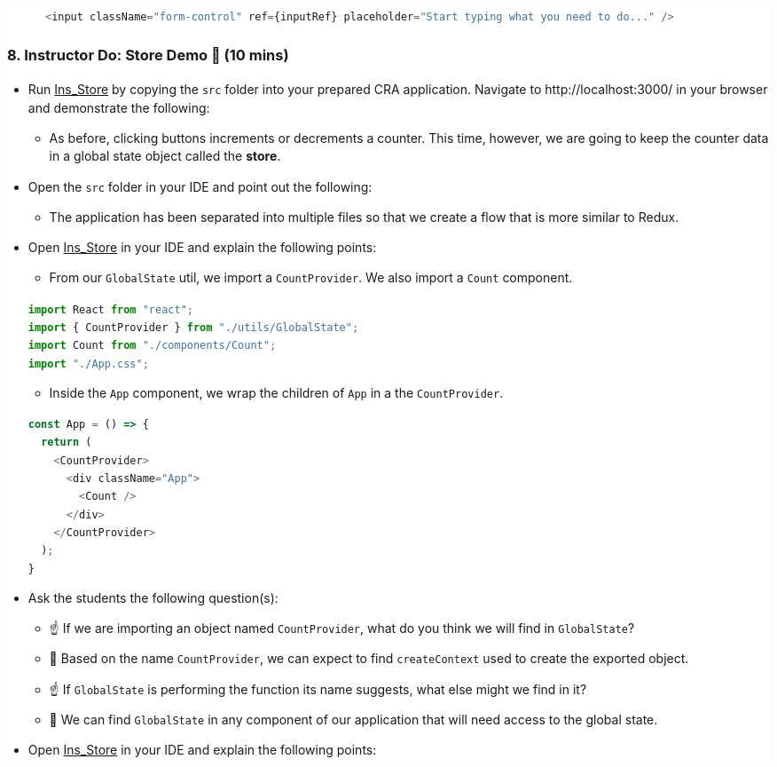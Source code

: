   ```js
        <input className="form-control" ref={inputRef} placeholder="Start typing what you need to do..." />
  ```

### 8. Instructor Do: Store Demo 🏬 (10 mins)

* Run [Ins_Store](../../../../01-Class-Content/20-state/01-Activities/20-Ins_Store) by copying the `src` folder into your prepared CRA application. Navigate to http://localhost:3000/ in your browser and demonstrate the following:

  * As before, clicking buttons increments or decrements a counter. This time, however, we are going to keep the counter data in a global state object called the **store**.

* Open the `src` folder in your IDE and point out the following:

  * The application has been separated into multiple files so that we create a flow that is more similar to Redux.

* Open [Ins_Store](../../../../01-Class-Content/20-state/01-Activities/20-Ins_Store/src/App.js) in your IDE and explain the following points:

  * From our `GlobalState` util, we import a `CountProvider`. We also import a `Count` component.

  ```js
  import React from "react";
  import { CountProvider } from "./utils/GlobalState";
  import Count from "./components/Count";
  import "./App.css";
  ```

  * Inside the `App` component, we wrap the children of `App` in a the `CountProvider`.

  ```js
  const App = () => {
    return (
      <CountProvider>
        <div className="App">
          <Count />
        </div>
      </CountProvider>
    );
  }
  ```
* Ask the students the following question(s):

  * ☝️ If we are importing an object named `CountProvider`, what do you think we will find in `GlobalState`?

  * 🙋 Based on the name `CountProvider`, we can expect to find `createContext` used to create the exported object.

  * ☝️ If `GlobalState` is performing the function its name suggests, what else might we find in it?

  * 🙋 We can find `GlobalState` in any component of our application that will need access to the global state.

* Open [Ins_Store](../../../../01-Class-Content/20-state/01-Activities/20-Ins_Store/src/utils/GlobalState.js) in your IDE and explain the following points:
